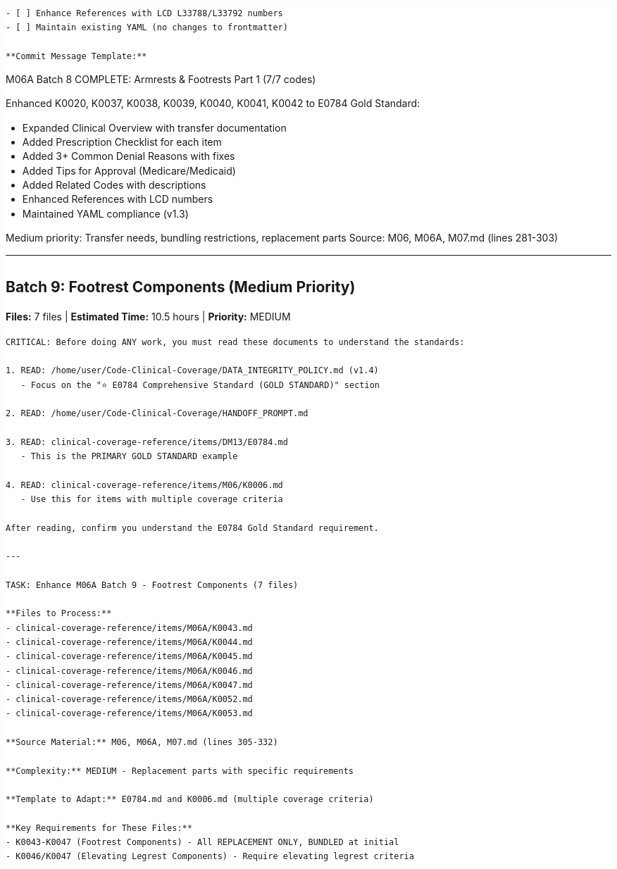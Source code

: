 ```
- [ ] Enhance References with LCD L33788/L33792 numbers
- [ ] Maintain existing YAML (no changes to frontmatter)

**Commit Message Template:**
```
M06A Batch 8 COMPLETE: Armrests & Footrests Part 1 (7/7 codes)

Enhanced K0020, K0037, K0038, K0039, K0040, K0041, K0042 to E0784 Gold Standard:
- Expanded Clinical Overview with transfer documentation
- Added Prescription Checklist for each item
- Added 3+ Common Denial Reasons with fixes
- Added Tips for Approval (Medicare/Medicaid)
- Added Related Codes with descriptions
- Enhanced References with LCD numbers
- Maintained YAML compliance (v1.3)

Medium priority: Transfer needs, bundling restrictions, replacement parts
Source: M06, M06A, M07.md (lines 281-303)
```
```

---

## Batch 9: Footrest Components (Medium Priority)

**Files:** 7 files | **Estimated Time:** 10.5 hours | **Priority:** MEDIUM

```
CRITICAL: Before doing ANY work, you must read these documents to understand the standards:

1. READ: /home/user/Code-Clinical-Coverage/DATA_INTEGRITY_POLICY.md (v1.4)
   - Focus on the "⭐ E0784 Comprehensive Standard (GOLD STANDARD)" section

2. READ: /home/user/Code-Clinical-Coverage/HANDOFF_PROMPT.md

3. READ: clinical-coverage-reference/items/DM13/E0784.md
   - This is the PRIMARY GOLD STANDARD example

4. READ: clinical-coverage-reference/items/M06/K0006.md
   - Use this for items with multiple coverage criteria

After reading, confirm you understand the E0784 Gold Standard requirement.

---

TASK: Enhance M06A Batch 9 - Footrest Components (7 files)

**Files to Process:**
- clinical-coverage-reference/items/M06A/K0043.md
- clinical-coverage-reference/items/M06A/K0044.md
- clinical-coverage-reference/items/M06A/K0045.md
- clinical-coverage-reference/items/M06A/K0046.md
- clinical-coverage-reference/items/M06A/K0047.md
- clinical-coverage-reference/items/M06A/K0052.md
- clinical-coverage-reference/items/M06A/K0053.md

**Source Material:** M06, M06A, M07.md (lines 305-332)

**Complexity:** MEDIUM - Replacement parts with specific requirements

**Template to Adapt:** E0784.md and K0006.md (multiple coverage criteria)

**Key Requirements for These Files:**
- K0043-K0047 (Footrest Components) - All REPLACEMENT ONLY, BUNDLED at initial
- K0046/K0047 (Elevating Legrest Components) - Require elevating legrest criteria
```